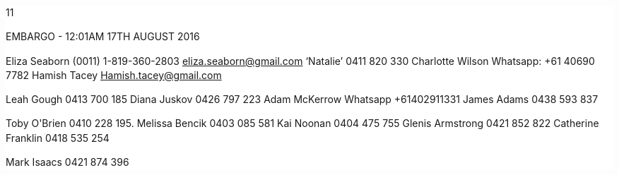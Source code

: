  

 11 

 

 EMBARGO - 12:01AM 17TH AUGUST 2016 

 Eliza Seaborn   (0011)  1-819-360-2803  eliza.seaborn@gmail.com  ‘Natalie’  0411 820 330  Charlotte Wilson   Whatsapp: +61 40690 7782  Hamish Tacey  Hamish.tacey@gmail.com 

 Leah Gough  0413 700 185  Diana Juskov  0426 797 223  Adam McKerrow  Whatsapp +61402911331  James Adams  0438 593 837 

 Toby O'Brien  0410 228 195.  Melissa Bencik  0403 085 581  Kai Noonan  0404 475 755  Glenis Armstrong  0421 852 822  Catherine Franklin  0418 535 254 

 Mark Isaacs  0421 874 396   

 

 

